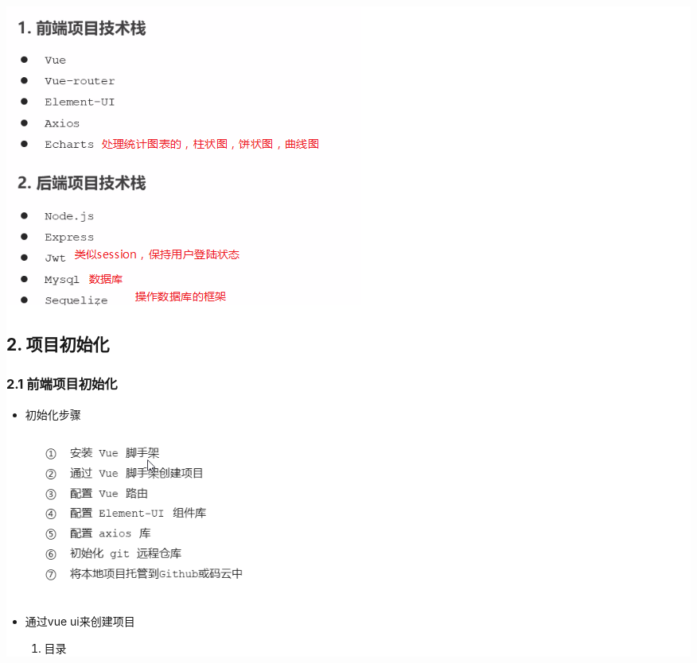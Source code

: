   ![](img/技术.png)

## 2. 项目初始化

### 2.1 前端项目初始化

- 初始化步骤

  ![](img/初始化.png)

- 通过vue ui来创建项目

  1. 目录
